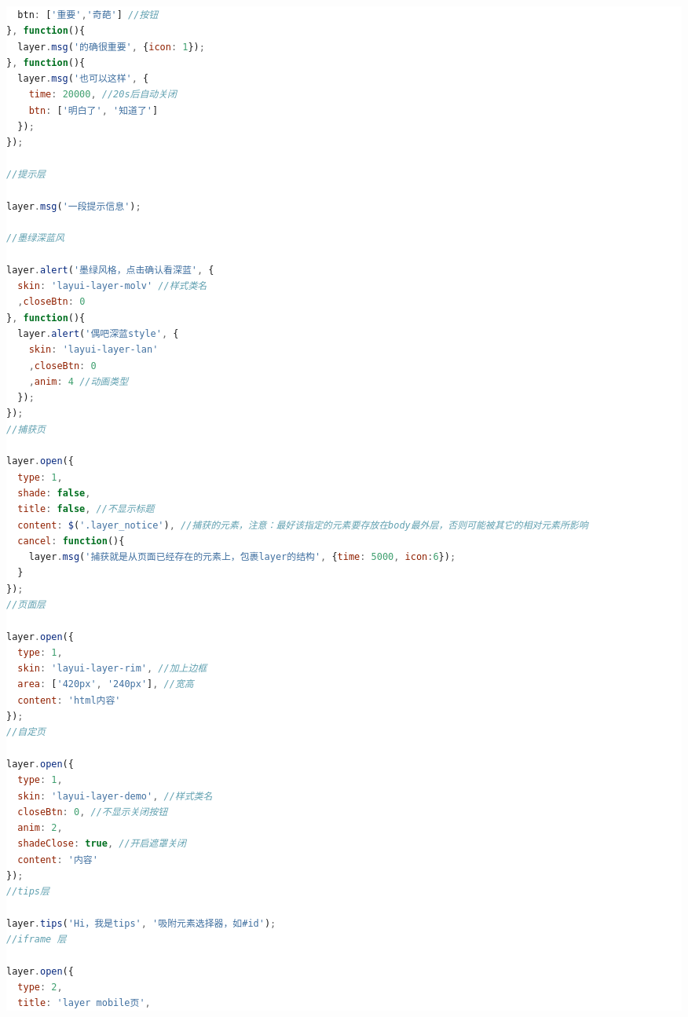 ```javascript
  btn: ['重要','奇葩'] //按钮
}, function(){
  layer.msg('的确很重要', {icon: 1});
}, function(){
  layer.msg('也可以这样', {
    time: 20000, //20s后自动关闭
    btn: ['明白了', '知道了']
  });
});
 
//提示层

layer.msg('一段提示信息');
 
//墨绿深蓝风

layer.alert('墨绿风格，点击确认看深蓝', {
  skin: 'layui-layer-molv' //样式类名
  ,closeBtn: 0
}, function(){
  layer.alert('偶吧深蓝style', {
    skin: 'layui-layer-lan'
    ,closeBtn: 0
    ,anim: 4 //动画类型
  });
});
//捕获页

layer.open({
  type: 1,
  shade: false,
  title: false, //不显示标题
  content: $('.layer_notice'), //捕获的元素，注意：最好该指定的元素要存放在body最外层，否则可能被其它的相对元素所影响
  cancel: function(){
    layer.msg('捕获就是从页面已经存在的元素上，包裹layer的结构', {time: 5000, icon:6});
  }
});
//页面层

layer.open({
  type: 1,
  skin: 'layui-layer-rim', //加上边框
  area: ['420px', '240px'], //宽高
  content: 'html内容'
});
//自定页

layer.open({
  type: 1,
  skin: 'layui-layer-demo', //样式类名
  closeBtn: 0, //不显示关闭按钮
  anim: 2,
  shadeClose: true, //开启遮罩关闭
  content: '内容'
});
//tips层

layer.tips('Hi，我是tips', '吸附元素选择器，如#id');
//iframe 层

layer.open({
  type: 2,
  title: 'layer mobile页',
```